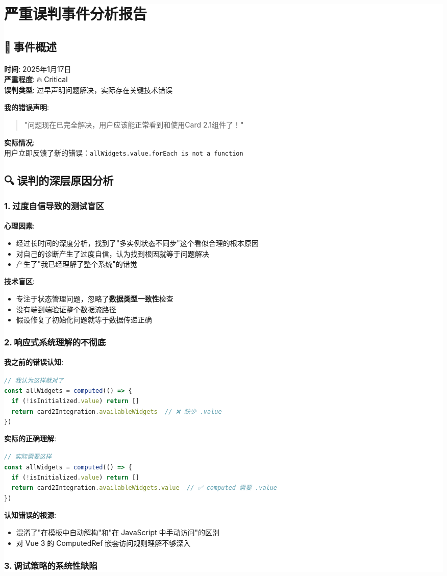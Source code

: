 # 严重误判事件分析报告

## 🚨 事件概述

**时间**: 2025年1月17日  
**严重程度**: 🔥 Critical  
**误判类型**: 过早声明问题解决，实际存在关键技术错误  

**我的错误声明**:  
> "问题现在已完全解决，用户应该能正常看到和使用Card 2.1组件了！"

**实际情况**:  
用户立即反馈了新的错误：`allWidgets.value.forEach is not a function`

## 🔍 误判的深层原因分析

### 1. 过度自信导致的测试盲区

**心理因素**:
- 经过长时间的深度分析，找到了"多实例状态不同步"这个看似合理的根本原因
- 对自己的诊断产生了过度自信，认为找到根因就等于问题解决
- 产生了"我已经理解了整个系统"的错觉

**技术盲区**:
- 专注于状态管理问题，忽略了**数据类型一致性**检查
- 没有端到端验证整个数据流路径
- 假设修复了初始化问题就等于数据传递正确

### 2. 响应式系统理解的不彻底

**我之前的错误认知**:
```typescript
// 我认为这样就对了
const allWidgets = computed(() => {
  if (!isInitialized.value) return []
  return card2Integration.availableWidgets  // ❌ 缺少 .value
})
```

**实际的正确理解**:
```typescript
// 实际需要这样
const allWidgets = computed(() => {
  if (!isInitialized.value) return []
  return card2Integration.availableWidgets.value  // ✅ computed 需要 .value
})
```

**认知错误的根源**:
- 混淆了"在模板中自动解构"和"在 JavaScript 中手动访问"的区别
- 对 Vue 3 的 ComputedRef 嵌套访问规则理解不够深入

### 3. 调试策略的系统性缺陷
